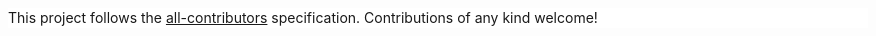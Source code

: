   </tr>
</table>





This project follows the [all-contributors](https://github.com/all-contributors/all-contributors) specification. Contributions of any kind welcome!

